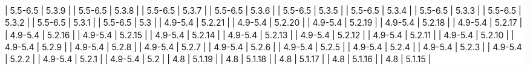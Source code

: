 | 5.5-6.5            | 5.3.9             |
| 5.5-6.5            | 5.3.8             |
| 5.5-6.5            | 5.3.7             |
| 5.5-6.5            | 5.3.6             |
| 5.5-6.5            | 5.3.5             |
| 5.5-6.5            | 5.3.4             |
| 5.5-6.5            | 5.3.3             |
| 5.5-6.5            | 5.3.2             |
| 5.5-6.5            | 5.3.1             |
| 5.5-6.5            | 5.3               |
| 4.9-5.4            | 5.2.21            |
| 4.9-5.4            | 5.2.20            |
| 4.9-5.4            | 5.2.19            |
| 4.9-5.4            | 5.2.18            |
| 4.9-5.4            | 5.2.17            |
| 4.9-5.4            | 5.2.16            |
| 4.9-5.4            | 5.2.15            |
| 4.9-5.4            | 5.2.14            |
| 4.9-5.4            | 5.2.13            |
| 4.9-5.4            | 5.2.12            |
| 4.9-5.4            | 5.2.11            |
| 4.9-5.4            | 5.2.10            |
| 4.9-5.4            | 5.2.9             |
| 4.9-5.4            | 5.2.8             |
| 4.9-5.4            | 5.2.7             |
| 4.9-5.4            | 5.2.6             |
| 4.9-5.4            | 5.2.5             |
| 4.9-5.4            | 5.2.4             |
| 4.9-5.4            | 5.2.3             |
| 4.9-5.4            | 5.2.2             |
| 4.9-5.4            | 5.2.1             |
| 4.9-5.4            | 5.2               |
| 4.8                | 5.1.19            |
| 4.8                | 5.1.18            |
| 4.8                | 5.1.17            |
| 4.8                | 5.1.16            |
| 4.8                | 5.1.15            |